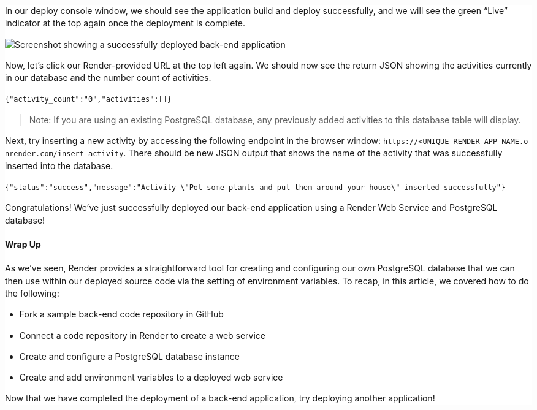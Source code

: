 In our deploy console window, we should see the application build and deploy successfully, and we will see the green “Live” indicator at the top again once the deployment is complete.

![Screenshot showing a successfully deployed back-end application](https://static-assets.codecademy.com/Courses/deploy-with-render/deploy-be/backend_successful_deploy.png)

Now, let’s click our Render-provided URL at the top left again. We should now see the return JSON showing the activities currently in our database and the number count of activities.

```
{"activity_count":"0","activities":[]} 
```

> Note: If you are using an existing PostgreSQL database, any previously added activities to this database table will display.

Next, try inserting a new activity by accessing the following endpoint in the browser window: `https://<UNIQUE-RENDER-APP-NAME.onrender.com/insert_activity`. There should be new JSON output that shows the name of the activity that was successfully inserted into the database.

```
{"status":"success","message":"Activity \"Pot some plants and put them around your house\" inserted successfully"} 
```

Congratulations! We’ve just successfully deployed our back-end application using a Render Web Service and PostgreSQL database!

#### Wrap Up

As we’ve seen, Render provides a straightforward tool for creating and configuring our own PostgreSQL database that we can then use within our deployed source code via the setting of environment variables. To recap, in this article, we covered how to do the following:

- Fork a sample back-end code repository in GitHub
    
- Connect a code repository in Render to create a web service
    
- Create and configure a PostgreSQL database instance
    
- Create and add environment variables to a deployed web service
    

Now that we have completed the deployment of a back-end application, try deploying another application!



